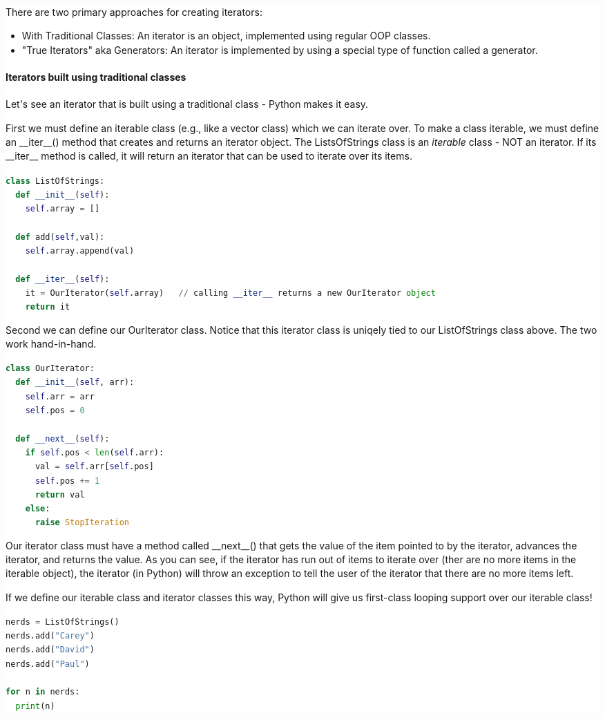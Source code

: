 There are two primary approaches for creating iterators:

- With Traditional Classes: An iterator is an object, implemented using regular OOP classes.
- "True Iterators" aka Generators: An iterator is implemented by using a special type of function called a generator.

#### Iterators built using traditional classes

Let's see an iterator that is built using a traditional class - Python makes it easy.

First we must define an iterable class (e.g., like a vector class) which we can iterate over. To make a class iterable, we must define an \_\_iter\_\_() method that creates and returns an iterator object. The ListsOfStrings class is an _iterable_ class - NOT an iterator.  If its \_\_iter\_\_ method is called, it will return an iterator that can be used to iterate over its items.

```python
class ListOfStrings:
  def __init__(self):
    self.array = []

  def add(self,val):
    self.array.append(val)

  def __iter__(self):
    it = OurIterator(self.array)   // calling __iter__ returns a new OurIterator object
    return it
```
Second we can define our OurIterator class. Notice that this iterator class is uniqely tied to our ListOfStrings class above. The two work hand-in-hand.

```python
class OurIterator:
  def __init__(self, arr):
    self.arr = arr
    self.pos = 0

  def __next__(self):
    if self.pos < len(self.arr):
      val = self.arr[self.pos]
      self.pos += 1
      return val
    else:
      raise StopIteration
```

Our iterator class must have a method called \_\_next\_\_() that gets the value of the item pointed to by the iterator, advances the iterator, and returns the value. As you can see, if the iterator has run out of items to iterate over (ther are no more items in the iterable object), the iterator (in Python) will throw an exception to tell the user of the iterator that there are no more items left.

If we define our iterable class and iterator classes this way, Python will give us first-class looping support over our iterable class!

```python
nerds = ListOfStrings()
nerds.add("Carey")
nerds.add("David")
nerds.add("Paul")

for n in nerds: 
  print(n)
```
